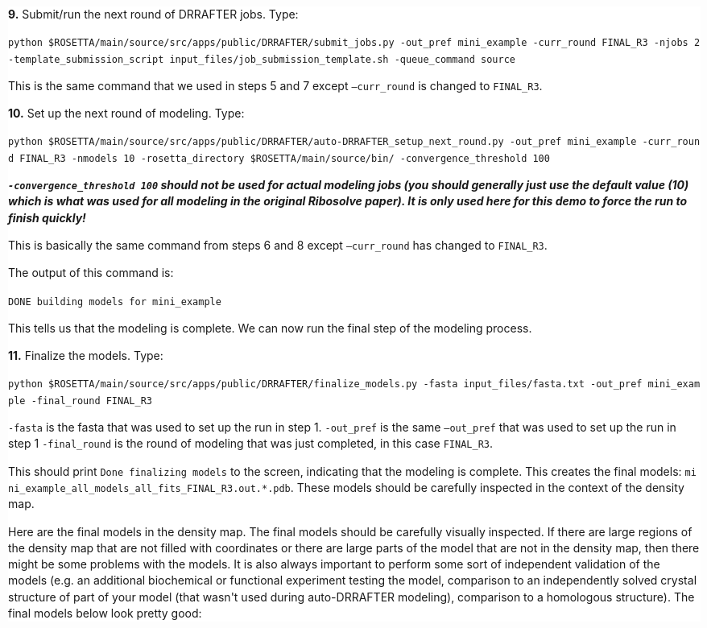 
**9.** Submit/run the next round of DRRAFTER jobs. Type:   
```
python $ROSETTA/main/source/src/apps/public/DRRAFTER/submit_jobs.py -out_pref mini_example -curr_round FINAL_R3 -njobs 2 -template_submission_script input_files/job_submission_template.sh -queue_command source
```

This is the same command that we used in steps 5 and 7 except `–curr_round` is changed to `FINAL_R3`.   

**10.** Set up the next round of modeling. Type:   
```
python $ROSETTA/main/source/src/apps/public/DRRAFTER/auto-DRRAFTER_setup_next_round.py -out_pref mini_example -curr_round FINAL_R3 -nmodels 10 -rosetta_directory $ROSETTA/main/source/bin/ -convergence_threshold 100
```

***`-convergence_threshold 100` should not be used for actual modeling jobs (you should generally just use the default value (10) which is what was used for all modeling in the original Ribosolve paper). It is only used here for this demo to force the run to finish quickly!***   

This is basically the same command from steps 6 and 8 except `–curr_round` has changed to `FINAL_R3`.   

The output of this command is:  

```
DONE building models for mini_example
```

This tells us that the modeling is complete. We can now run the final step of the modeling process.   

**11.** Finalize the models. Type:   
```
python $ROSETTA/main/source/src/apps/public/DRRAFTER/finalize_models.py -fasta input_files/fasta.txt -out_pref mini_example -final_round FINAL_R3
```

`-fasta` is the fasta that was used to set up the run in step 1.
`-out_pref` is the same `–out_pref` that was used to set up the run in step 1
`-final_round` is the round of modeling that was just completed, in this case `FINAL_R3`.

This should print `Done finalizing models` to the screen, indicating that the modeling is complete. This creates the final models: `mini_example_all_models_all_fits_FINAL_R3.out.*.pdb`. These models should be carefully inspected in the context of the density map.    

Here are the final models in the density map. The final models should be carefully visually inspected. If there are large regions of the density map that are not filled with coordinates or there are large parts of the model that are not in the density map, then there might be some problems with the models. It is also always important to perform some sort of independent validation of the models (e.g. an additional biochemical or functional experiment testing the model, comparison to an independently solved crystal structure of part of your model (that wasn't used during auto-DRRAFTER modeling), comparison to a homologous structure). The final models below look pretty good:    